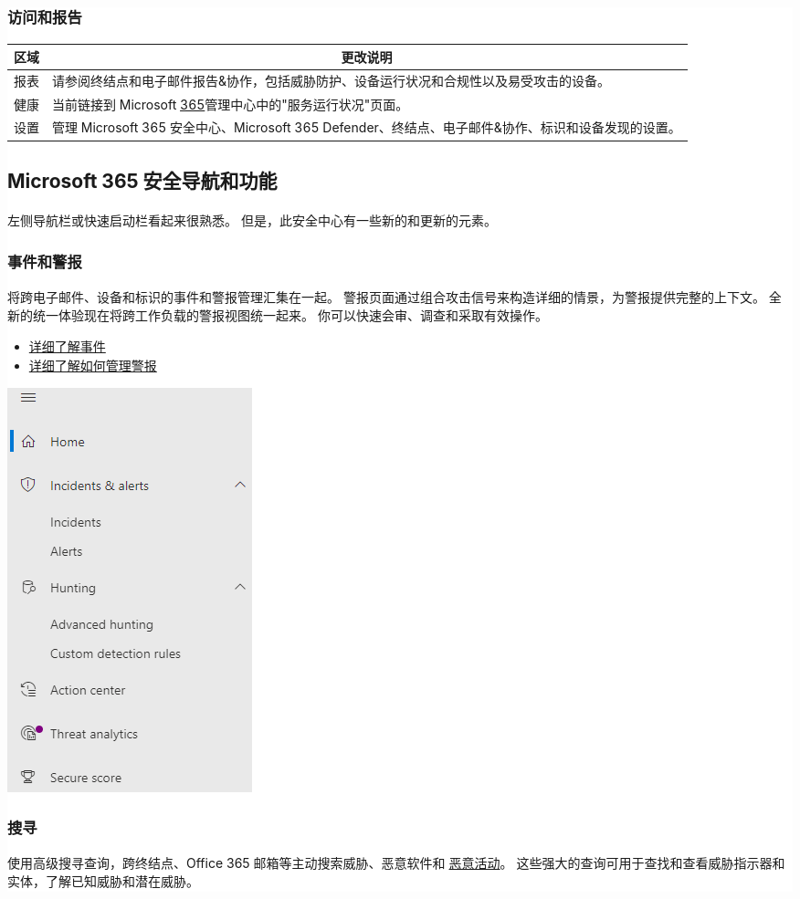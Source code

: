### <a name="access-and-reporting"></a>访问和报告

|**区域**  |**更改说明**  |
|---------|---------|
| 报表  | 请参阅终结点和电子邮件报告&协作，包括威胁防护、设备运行状况和合规性以及易受攻击的设备。 |
| 健康  |  当前链接到 Microsoft [365](https://admin.microsoft.com/)管理中心中的"服务运行状况"页面。 |
| 设置 |  管理 Microsoft 365 安全中心、Microsoft 365 Defender、终结点、电子邮件&协作、标识和设备发现的设置。   |

## <a name="microsoft-365-security-navigation-and-capabilities"></a>Microsoft 365 安全导航和功能

左侧导航栏或快速启动栏看起来很熟悉。 但是，此安全中心有一些新的和更新的元素。

### <a name="incidents-and-alerts"></a>事件和警报

将跨电子邮件、设备和标识的事件和警报管理汇集在一起。 警报页面通过组合攻击信号来构造详细的情景，为警报提供完整的上下文。 全新的统一体验现在将跨工作负载的警报视图统一起来。 你可以快速会审、调查和采取有效操作。

- [详细了解事件](incidents-overview.md)
- [详细了解如何管理警报](investigate-alerts.md)

![通知和操作快速启动栏](../../media/converge-1-alerts-and-actions.png)

### <a name="hunting"></a>搜寻

使用高级搜寻查询，跨终结点、Office 365 邮箱等主动搜索威胁、恶意软件和 [恶意活动](advanced-hunting-overview.md)。 这些强大的查询可用于查找和查看威胁指示器和实体，了解已知威胁和潜在威胁。
